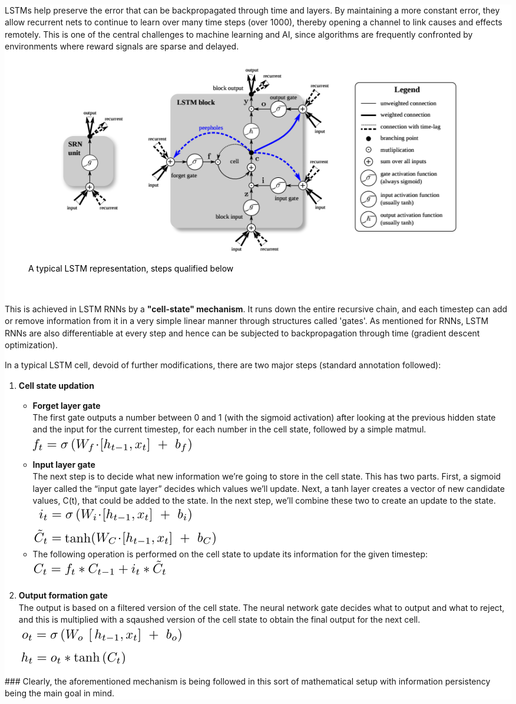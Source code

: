 LSTMs help preserve the error that can be backpropagated through time and layers. By maintaining a more constant error, they allow recurrent nets to continue to learn over many time steps (over 1000), thereby opening a channel to link causes and effects remotely. This is one of the central challenges to machine learning and AI, since algorithms are frequently confronted by environments where reward signals are sparse and delayed.

<figure>
	<img src="../uploads/lstm.png"> 
	<figcaption style="color:black;">A typical LSTM representation, steps qualified below</figcaption>
</figure><br>

This is achieved in LSTM RNNs by a <strong>"cell-state" mechanism</strong>. It runs down the entire recursive chain, and each timestep can add or remove information from it in a very simple linear manner through structures called 'gates'. As mentioned for RNNs, LSTM RNNs are also differentiable at every step and hence can be subjected to backpropagation through time (gradient descent optimization). 

In a typical LSTM cell, devoid of further modifications, there are two major steps (standard annotation followed):<br>
<ol>
	<li><strong>Cell state updation</strong></li>
	<ul>
		<li><strong>Forget layer gate</strong><br>The first gate outputs a number between 0 and 1 (with the sigmoid activation) after looking at the previous hidden state and the input for the current timestep, for each number in the cell state, followed by a simple matmul.<img src="../uploads/forget.PNG"></li>
		<li><strong>Input layer gate</strong><br>The next step is to decide what new information we’re going to store in the cell state. This has two parts. First, a sigmoid layer called the “input gate layer” decides which values we’ll update. Next, a tanh layer creates a vector of new candidate values, C(t), that could be added to the state. In the next step, we’ll combine these two to create an update to the state.<img src="../uploads/cellstate.PNG"></li>
		<li>The following operation is performed on the cell state to update its information for the given timestep:<img src="../uploads/cellupdate.PNG"></li>
	</ul>
	<br>
	<li><strong>Output formation gate</strong><br>The output is based on a filtered version of the cell state. The neural network gate decides what to output and what to reject, and this is multiplied with a sqaushed version of the cell state to obtain the final output for the next cell.<img src="../uploads/output.PNG"></li>
</ol>
### Clearly, the aforementioned mechanism is being followed in this sort of mathematical setup with information persistency being the main goal in mind. 
<br>